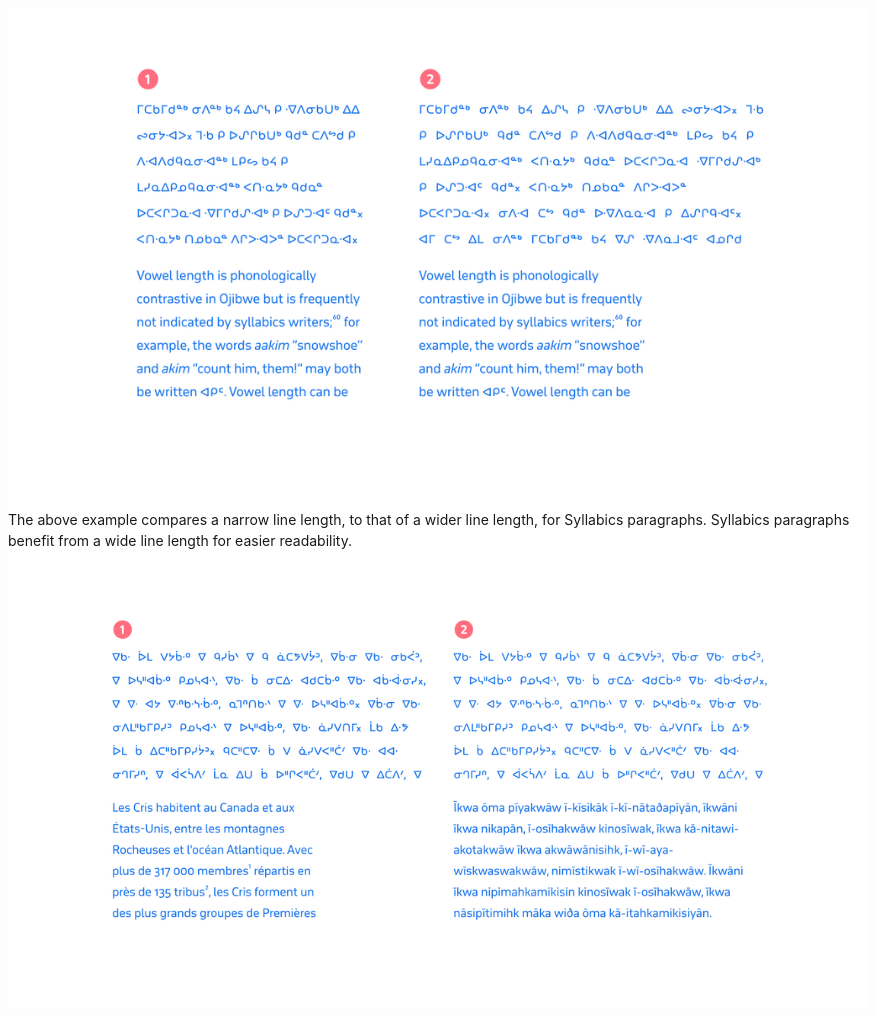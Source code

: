 ![Comparing a narrow and more ideal, wide line length for Syllabics text](images/article_01_figure_18.svg)

</figure>
<figcaption>The above example compares a narrow line length, to that of a wider line length, for Syllabics paragraphs. Syllabics paragraphs benefit from a wide line length for easier readability.</figcaption>

<figure>

![Comparing a more ideal line length for the romanization texts that may accompany Syllabics texts](images/article_01_figure_19.svg)
